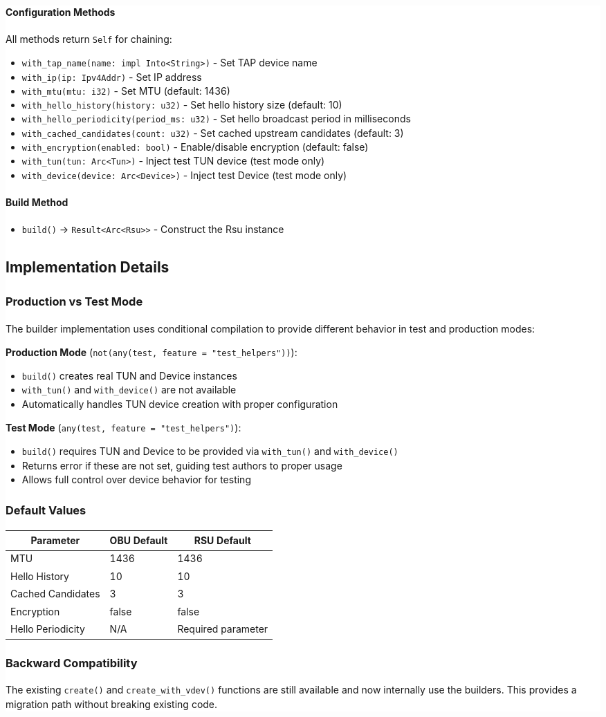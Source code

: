 #### Configuration Methods

All methods return `Self` for chaining:

- `with_tap_name(name: impl Into<String>)` - Set TAP device name
- `with_ip(ip: Ipv4Addr)` - Set IP address
- `with_mtu(mtu: i32)` - Set MTU (default: 1436)
- `with_hello_history(history: u32)` - Set hello history size (default: 10)
- `with_hello_periodicity(period_ms: u32)` - Set hello broadcast period in milliseconds
- `with_cached_candidates(count: u32)` - Set cached upstream candidates (default: 3)
- `with_encryption(enabled: bool)` - Enable/disable encryption (default: false)
- `with_tun(tun: Arc<Tun>)` - Inject test TUN device (test mode only)
- `with_device(device: Arc<Device>)` - Inject test Device (test mode only)

#### Build Method

- `build()` -> `Result<Arc<Rsu>>` - Construct the Rsu instance

## Implementation Details

### Production vs Test Mode

The builder implementation uses conditional compilation to provide different behavior in test and production modes:

**Production Mode** (`not(any(test, feature = "test_helpers"))`):
- `build()` creates real TUN and Device instances
- `with_tun()` and `with_device()` are not available
- Automatically handles TUN device creation with proper configuration

**Test Mode** (`any(test, feature = "test_helpers")`):
- `build()` requires TUN and Device to be provided via `with_tun()` and `with_device()`
- Returns error if these are not set, guiding test authors to proper usage
- Allows full control over device behavior for testing

### Default Values

| Parameter | OBU Default | RSU Default |
|-----------|-------------|-------------|
| MTU | 1436 | 1436 |
| Hello History | 10 | 10 |
| Cached Candidates | 3 | 3 |
| Encryption | false | false |
| Hello Periodicity | N/A | Required parameter |

### Backward Compatibility

The existing `create()` and `create_with_vdev()` functions are still available and now internally use the builders. This provides a migration path without breaking existing code.
